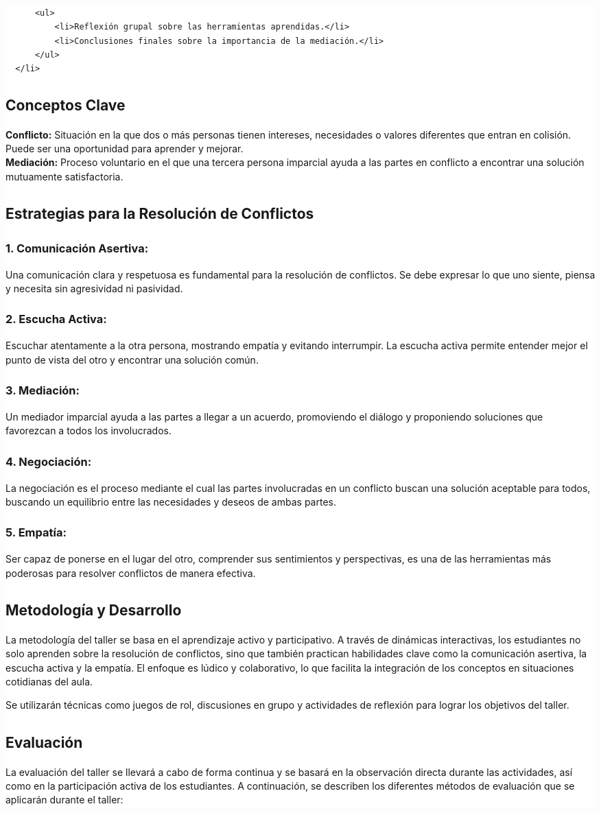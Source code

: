           <ul>
              <li>Reflexión grupal sobre las herramientas aprendidas.</li>
              <li>Conclusiones finales sobre la importancia de la mediación.</li>
          </ul>
      </li>
    
<section id="conceptos">
<h2>Conceptos Clave</h2>
<div class="highlight">
    <strong>Conflicto:</strong> Situación en la que dos o más personas tienen intereses, necesidades o valores diferentes que entran en colisión. Puede ser una oportunidad para aprender y mejorar.

</div>
<div class="highlight">
  <strong>Mediación:</strong> Proceso voluntario en el que una tercera persona imparcial ayuda a las partes en conflicto a encontrar una solución mutuamente satisfactoria.
</div>
</section>
<section id="estrategias">
<h2>Estrategias para la Resolución de Conflictos</h2>
<h3>1. Comunicación Asertiva:</h3>
<p>Una comunicación clara y respetuosa es fundamental para la resolución de conflictos. Se debe expresar lo que uno siente, piensa y necesita sin agresividad ni pasividad.</p>

<h3>2. Escucha Activa:</h3>
<p>Escuchar atentamente a la otra persona, mostrando empatía y evitando interrumpir. La escucha activa permite entender mejor el punto de vista del otro y encontrar una solución común.</p>

<h3>3. Mediación:</h3>
<p>Un mediador imparcial ayuda a las partes a llegar a un acuerdo, promoviendo el diálogo y proponiendo soluciones que favorezcan a todos los involucrados.</p>

<h3>4. Negociación:</h3>
<p>La negociación es el proceso mediante el cual las partes involucradas en un conflicto buscan una solución aceptable para todos, buscando un equilibrio entre las necesidades y deseos de ambas partes.</p>

<h3>5. Empatía:</h3>
<p>Ser capaz de ponerse en el lugar del otro, comprender sus sentimientos y perspectivas, es una de las herramientas más poderosas para resolver conflictos de manera efectiva.</p>
</section>
<section id="metodologia">
<h2>Metodología y Desarrollo</h2>
<p>La metodología del taller se basa en el aprendizaje activo y participativo. A través de dinámicas interactivas, los estudiantes no solo aprenden sobre la resolución de conflictos, sino que también practican habilidades clave como la comunicación asertiva, la escucha activa y la empatía. El enfoque es lúdico y colaborativo, lo que facilita la integración de los conceptos en situaciones cotidianas del aula.</p>
<p>Se utilizarán técnicas como juegos de rol, discusiones en grupo y actividades de reflexión para lograr los objetivos del taller.</p>
</section>
<section id="evaluacion">
  <h2>Evaluación</h2>
  <p>La evaluación del taller se llevará a cabo de forma continua y se basará en la observación directa durante las actividades, así como en la participación activa de los estudiantes. A continuación, se describen los diferentes métodos de evaluación que se aplicarán durante el taller:</p>
  